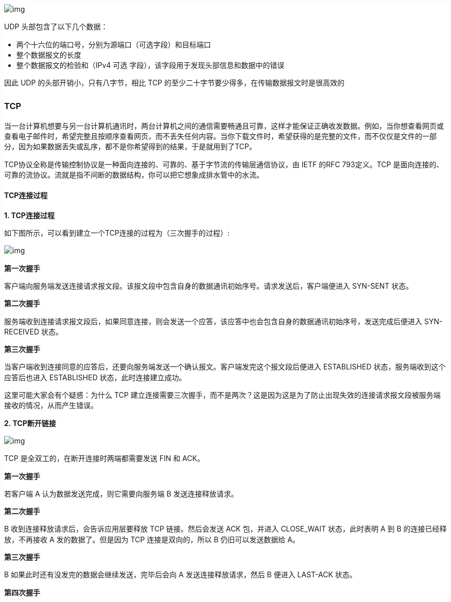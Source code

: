 ![img](https://cdn.jsdelivr.net/gh/kender1314/NotePicture/20210119135827.png)

UDP 头部包含了以下几个数据：

- 两个十六位的端口号，分别为源端口（可选字段）和目标端口
- 整个数据报文的长度
- 整个数据报文的检验和（IPv4 可选 字段），该字段用于发现头部信息和数据中的错误

因此 UDP 的头部开销小，只有八字节，相比 TCP 的至少二十字节要少得多，在传输数据报文时是很高效的

### TCP

当一台计算机想要与另一台计算机通讯时，两台计算机之间的通信需要畅通且可靠，这样才能保证正确收发数据。例如，当你想查看网页或查看电子邮件时，希望完整且按顺序查看网页，而不丢失任何内容。当你下载文件时，希望获得的是完整的文件，而不仅仅是文件的一部分，因为如果数据丢失或乱序，都不是你希望得到的结果，于是就用到了TCP。

TCP协议全称是传输控制协议是一种面向连接的、可靠的、基于字节流的传输层通信协议，由 IETF 的RFC 793定义。TCP 是面向连接的、可靠的流协议。流就是指不间断的数据结构，你可以把它想象成排水管中的水流。

#### TCP连接过程

**1. TCP连接过程**

如下图所示，可以看到建立一个TCP连接的过程为（三次握手的过程）:

![img](https://cdn.jsdelivr.net/gh/kender1314/NotePicture/20210119140401.png)

**第一次握手**

客户端向服务端发送连接请求报文段。该报文段中包含自身的数据通讯初始序号。请求发送后，客户端便进入 SYN-SENT 状态。

**第二次握手**

服务端收到连接请求报文段后，如果同意连接，则会发送一个应答，该应答中也会包含自身的数据通讯初始序号，发送完成后便进入 SYN-RECEIVED 状态。

**第三次握手**

当客户端收到连接同意的应答后，还要向服务端发送一个确认报文。客户端发完这个报文段后便进入 ESTABLISHED 状态，服务端收到这个应答后也进入 ESTABLISHED 状态，此时连接建立成功。

这里可能大家会有个疑惑：为什么 TCP 建立连接需要三次握手，而不是两次？这是因为这是为了防止出现失效的连接请求报文段被服务端接收的情况，从而产生错误。

**2. TCP断开链接**

![img](https://cdn.jsdelivr.net/gh/kender1314/NotePicture/20210119141847.png)

TCP 是全双工的，在断开连接时两端都需要发送 FIN 和 ACK。

**第一次握手**

若客户端 A 认为数据发送完成，则它需要向服务端 B 发送连接释放请求。

**第二次握手**

B 收到连接释放请求后，会告诉应用层要释放 TCP 链接。然后会发送 ACK 包，并进入 CLOSE_WAIT 状态，此时表明 A 到 B 的连接已经释放，不再接收 A 发的数据了。但是因为 TCP 连接是双向的，所以 B 仍旧可以发送数据给 A。

**第三次握手**

B 如果此时还有没发完的数据会继续发送，完毕后会向 A 发送连接释放请求，然后 B 便进入 LAST-ACK 状态。

**第四次握手**

